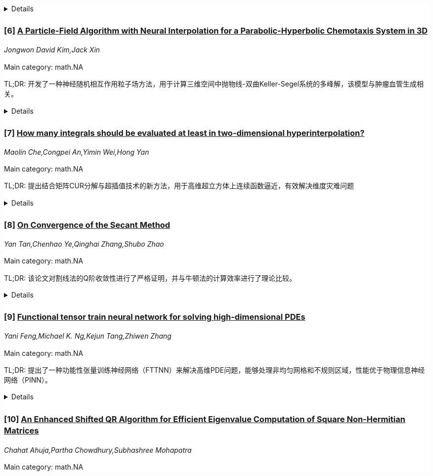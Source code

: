<details><summary>Details</summary></details>


### [6] [A Particle-Field Algorithm with Neural Interpolation for a Parabolic-Hyperbolic Chemotaxis System in 3D](https://arxiv.org/abs/2510.13199)
*Jongwon David Kim,Jack Xin*

Main category: math.NA

TL;DR: 开发了一种神经随机相互作用粒子场方法，用于计算三维空间中抛物线-双曲Keller-Segel系统的多峰解，该模型与肿瘤血管生成相关。


<details><summary>Details</summary></details>


### [7] [How many integrals should be evaluated at least in two-dimensional hyperinterpolation?](https://arxiv.org/abs/2510.13204)
*Maolin Che,Congpei An,Yimin Wei,Hong Yan*

Main category: math.NA

TL;DR: 提出结合矩阵CUR分解与超插值技术的新方法，用于高维超立方体上连续函数逼近，有效解决维度灾难问题


<details><summary>Details</summary></details>


### [8] [On Convergence of the Secant Method](https://arxiv.org/abs/2510.13228)
*Yan Tan,Chenhao Ye,Qinghai Zhang,Shubo Zhao*

Main category: math.NA

TL;DR: 该论文对割线法的Q阶收敛性进行了严格证明，并与牛顿法的计算效率进行了理论比较。


<details><summary>Details</summary></details>


### [9] [Functional tensor train neural network for solving high-dimensional PDEs](https://arxiv.org/abs/2510.13386)
*Yani Feng,Michael K. Ng,Kejun Tang,Zhiwen Zhang*

Main category: math.NA

TL;DR: 提出了一种功能性张量训练神经网络（FTTNN）来解决高维PDE问题，能够处理非均匀网格和不规则区域，性能优于物理信息神经网络（PINN）。


<details><summary>Details</summary></details>


### [10] [An Enhanced Shifted QR Algorithm for Efficient Eigenvalue Computation of Square Non-Hermitian Matrices](https://arxiv.org/abs/2510.13409)
*Chahat Ahuja,Partha Chowdhury,Subhashree Mohapatra*

Main category: math.NA
